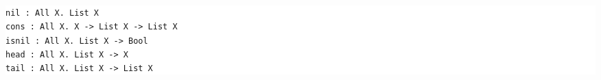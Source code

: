     nil : All X. List X
    cons : All X. X -> List X -> List X
    isnil : All X. List X -> Bool
    head : All X. List X -> X
    tail : All X. List X -> List X
    
